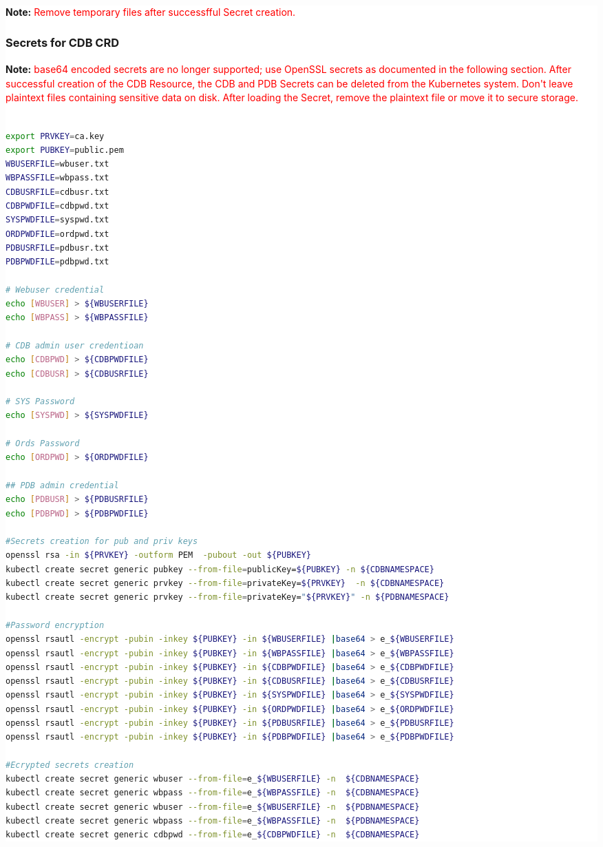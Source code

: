 **Note:** <span style="color:red">  Remove temporary files after successfful Secret creation. </span> 

### Secrets for CDB CRD

  **Note:** <span style="color:red">  base64 encoded secrets are no longer supported; use OpenSSL secrets as documented in the following section.  After successful creation of the CDB Resource, the CDB and PDB Secrets can be deleted from the Kubernetes system. Don't leave plaintext files containing sensitive data on disk. After loading the Secret, remove the plaintext file or move it to secure storage. </span>

  ```bash

export PRVKEY=ca.key
export PUBKEY=public.pem
WBUSERFILE=wbuser.txt
WBPASSFILE=wbpass.txt
CDBUSRFILE=cdbusr.txt
CDBPWDFILE=cdbpwd.txt
SYSPWDFILE=syspwd.txt
ORDPWDFILE=ordpwd.txt
PDBUSRFILE=pdbusr.txt
PDBPWDFILE=pdbpwd.txt

# Webuser credential 
echo [WBUSER] > ${WBUSERFILE}
echo [WBPASS] > ${WBPASSFILE}

# CDB admin user credentioan 
echo [CDBPWD] > ${CDBPWDFILE}
echo [CDBUSR] > ${CDBUSRFILE}

# SYS Password
echo [SYSPWD] > ${SYSPWDFILE}

# Ords Password
echo [ORDPWD] > ${ORDPWDFILE}

## PDB admin credential 
echo [PDBUSR] > ${PDBUSRFILE}
echo [PDBPWD] > ${PDBPWDFILE}

#Secrets creation for pub and priv keys
openssl rsa -in ${PRVKEY} -outform PEM  -pubout -out ${PUBKEY}
kubectl create secret generic pubkey --from-file=publicKey=${PUBKEY} -n ${CDBNAMESPACE}
kubectl create secret generic prvkey --from-file=privateKey=${PRVKEY}  -n ${CDBNAMESPACE}
kubectl create secret generic prvkey --from-file=privateKey="${PRVKEY}" -n ${PDBNAMESPACE}

#Password encryption 
openssl rsautl -encrypt -pubin -inkey ${PUBKEY} -in ${WBUSERFILE} |base64 > e_${WBUSERFILE}
openssl rsautl -encrypt -pubin -inkey ${PUBKEY} -in ${WBPASSFILE} |base64 > e_${WBPASSFILE}
openssl rsautl -encrypt -pubin -inkey ${PUBKEY} -in ${CDBPWDFILE} |base64 > e_${CDBPWDFILE}
openssl rsautl -encrypt -pubin -inkey ${PUBKEY} -in ${CDBUSRFILE} |base64 > e_${CDBUSRFILE}
openssl rsautl -encrypt -pubin -inkey ${PUBKEY} -in ${SYSPWDFILE} |base64 > e_${SYSPWDFILE}
openssl rsautl -encrypt -pubin -inkey ${PUBKEY} -in ${ORDPWDFILE} |base64 > e_${ORDPWDFILE}
openssl rsautl -encrypt -pubin -inkey ${PUBKEY} -in ${PDBUSRFILE} |base64 > e_${PDBUSRFILE}
openssl rsautl -encrypt -pubin -inkey ${PUBKEY} -in ${PDBPWDFILE} |base64 > e_${PDBPWDFILE}

#Ecrypted secrets creation 
kubectl create secret generic wbuser --from-file=e_${WBUSERFILE} -n  ${CDBNAMESPACE}
kubectl create secret generic wbpass --from-file=e_${WBPASSFILE} -n  ${CDBNAMESPACE}
kubectl create secret generic wbuser --from-file=e_${WBUSERFILE} -n  ${PDBNAMESPACE}
kubectl create secret generic wbpass --from-file=e_${WBPASSFILE} -n  ${PDBNAMESPACE}
kubectl create secret generic cdbpwd --from-file=e_${CDBPWDFILE} -n  ${CDBNAMESPACE}
  ```